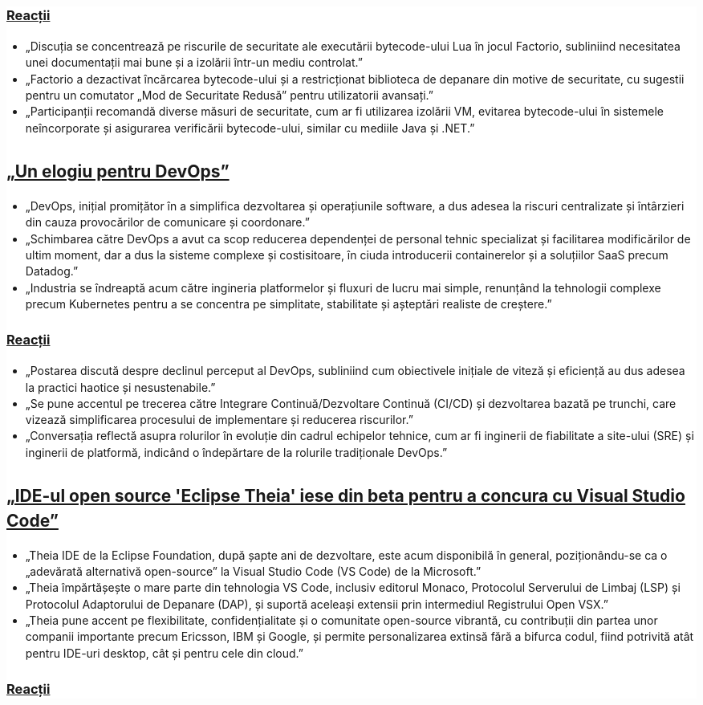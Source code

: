 ### [Reacții](https://news.ycombinator.com/item?id=40830005)

- „Discuția se concentrează pe riscurile de securitate ale executării bytecode-ului Lua în jocul Factorio, subliniind necesitatea unei documentații mai bune și a izolării într-un mediu controlat.”
- „Factorio a dezactivat încărcarea bytecode-ului și a restricționat biblioteca de depanare din motive de securitate, cu sugestii pentru un comutator „Mod de Securitate Redusă” pentru utilizatorii avansați.”
- „Participanții recomandă diverse măsuri de securitate, cum ar fi utilizarea izolării VM, evitarea bytecode-ului în sistemele neîncorporate și asigurarea verificării bytecode-ului, similar cu mediile Java și .NET.”

## [„Un elogiu pentru DevOps”](https://matduggan.com/a-eulogy-for-devops/)

- „DevOps, inițial promițător în a simplifica dezvoltarea și operațiunile software, a dus adesea la riscuri centralizate și întârzieri din cauza provocărilor de comunicare și coordonare.”
- „Schimbarea către DevOps a avut ca scop reducerea dependenței de personal tehnic specializat și facilitarea modificărilor de ultim moment, dar a dus la sisteme complexe și costisitoare, în ciuda introducerii containerelor și a soluțiilor SaaS precum Datadog.”
- „Industria se îndreaptă acum către ingineria platformelor și fluxuri de lucru mai simple, renunțând la tehnologii complexe precum Kubernetes pentru a se concentra pe simplitate, stabilitate și așteptări realiste de creștere.”

### [Reacții](https://news.ycombinator.com/item?id=40826236)

- „Postarea discută despre declinul perceput al DevOps, subliniind cum obiectivele inițiale de viteză și eficiență au dus adesea la practici haotice și nesustenabile.”
- „Se pune accentul pe trecerea către Integrare Continuă/Dezvoltare Continuă (CI/CD) și dezvoltarea bazată pe trunchi, care vizează simplificarea procesului de implementare și reducerea riscurilor.”
- „Conversația reflectă asupra rolurilor în evoluție din cadrul echipelor tehnice, cum ar fi inginerii de fiabilitate a site-ului (SRE) și inginerii de platformă, indicând o îndepărtare de la rolurile tradiționale DevOps.”

## [„IDE-ul open source 'Eclipse Theia' iese din beta pentru a concura cu Visual Studio Code”](https://visualstudiomagazine.com/Articles/2024/06/27/eclipse-theia-ide.aspx)

- „Theia IDE de la Eclipse Foundation, după șapte ani de dezvoltare, este acum disponibilă în general, poziționându-se ca o „adevărată alternativă open-source” la Visual Studio Code (VS Code) de la Microsoft.”
- „Theia împărtășește o mare parte din tehnologia VS Code, inclusiv editorul Monaco, Protocolul Serverului de Limbaj (LSP) și Protocolul Adaptorului de Depanare (DAP), și suportă aceleași extensii prin intermediul Registrului Open VSX.”
- „Theia pune accent pe flexibilitate, confidențialitate și o comunitate open-source vibrantă, cu contribuții din partea unor companii importante precum Ericsson, IBM și Google, și permite personalizarea extinsă fără a bifurca codul, fiind potrivită atât pentru IDE-uri desktop, cât și pentru cele din cloud.”

### [Reacții](https://news.ycombinator.com/item?id=40825146)
